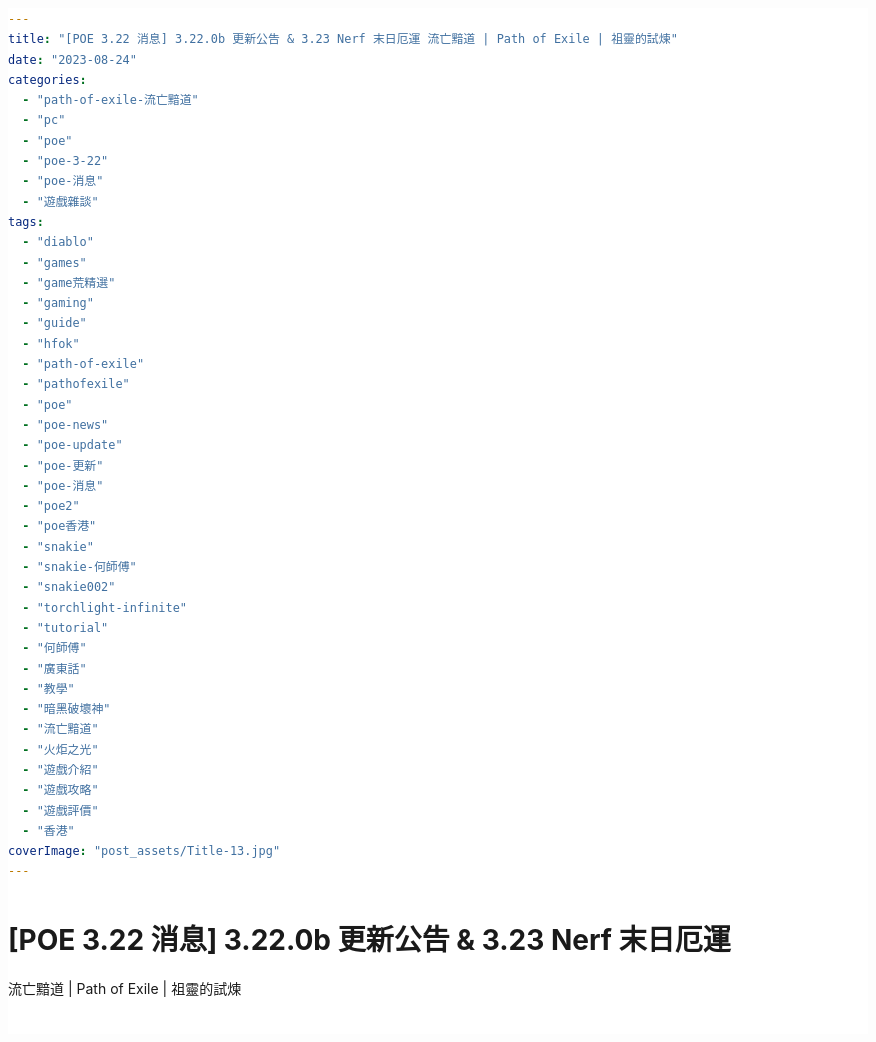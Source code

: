 ```yaml
---
title: "[POE 3.22 消息] 3.22.0b 更新公告 & 3.23 Nerf 末日厄運 流亡黯道 | Path of Exile | 祖靈的試煉"
date: "2023-08-24"
categories: 
  - "path-of-exile-流亡黯道"
  - "pc"
  - "poe"
  - "poe-3-22"
  - "poe-消息"
  - "遊戲雜談"
tags: 
  - "diablo"
  - "games"
  - "game荒精選"
  - "gaming"
  - "guide"
  - "hfok"
  - "path-of-exile"
  - "pathofexile"
  - "poe"
  - "poe-news"
  - "poe-update"
  - "poe-更新"
  - "poe-消息"
  - "poe2"
  - "poe香港"
  - "snakie"
  - "snakie-何師傅"
  - "snakie002"
  - "torchlight-infinite"
  - "tutorial"
  - "何師傅"
  - "廣東話"
  - "教學"
  - "暗黑破壞神"
  - "流亡黯道"
  - "火炬之光"
  - "遊戲介紹"
  - "遊戲攻略"
  - "遊戲評價"
  - "香港"
coverImage: "post_assets/Title-13.jpg"
---
```


# \[POE 3.22 消息\] 3.22.0b 更新公告 & 3.23 Nerf 末日厄運  
流亡黯道 | Path of Exile | 祖靈的試煉

  
   